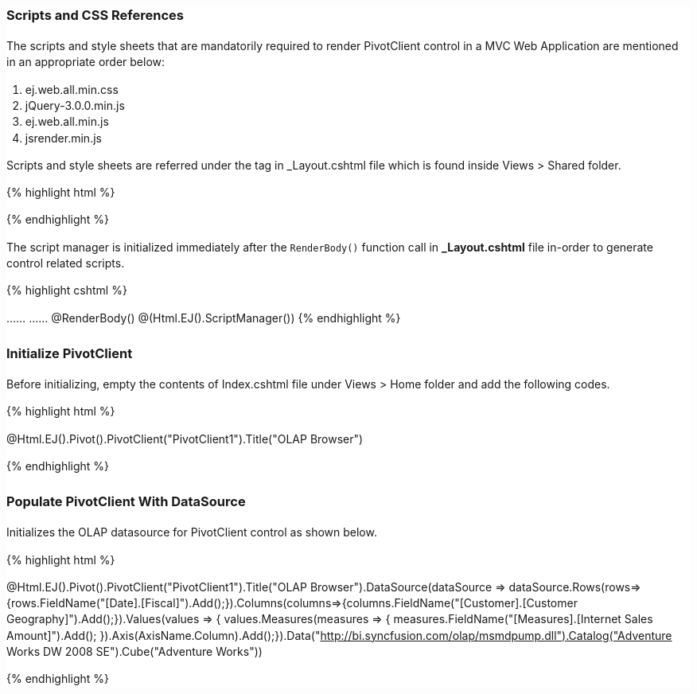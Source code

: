 ### Scripts and CSS References  

The scripts and style sheets that are mandatorily required to render PivotClient control in a MVC Web Application are mentioned in an appropriate order below:

1. ej.web.all.min.css
2. jQuery-3.0.0.min.js
3. ej.web.all.min.js
4. jsrender.min.js

Scripts and style sheets are referred under the <head> tag in _Layout.cshtml file which is found inside Views > Shared folder.

{% highlight html %}    

<head>
    <link href="http://cdn.syncfusion.com/{{ site.releaseversion }}/js/web/flat-azure/ej.web.all.min.css" rel="stylesheet" type="text/css" />
    <script src="http://cdn.syncfusion.com/js/assets/external/jquery-3.0.0.min.js" type="text/javascript"></script>
    <script src="http://cdn.syncfusion.com/{{ site.releaseversion }}/js/web/ej.web.all.min.js" type="text/javascript"></script>
    <script src="http://cdn.syncfusion.com/js/assets/external/jsrender.min.js" type="text/javascript"></script>
</head>    

{% endhighlight %}

The script manager is initialized immediately after the `RenderBody()` function call in **_Layout.cshtml** file in-order to generate control related scripts.

{% highlight cshtml %}

<body> 
    …… 
    …… 
    @RenderBody() 
    @(Html.EJ().ScriptManager())   
</body>
{% endhighlight %}

### Initialize PivotClient

Before initializing, empty the contents of Index.cshtml file under Views > Home folder and add the following codes.

{% highlight html %}

@Html.EJ().Pivot().PivotClient("PivotClient1").Title("OLAP Browser")

{% endhighlight %}

### Populate PivotClient With DataSource

Initializes the OLAP datasource for PivotClient control as shown below.

{% highlight html %}

@Html.EJ().Pivot().PivotClient("PivotClient1").Title("OLAP Browser").DataSource(dataSource => dataSource.Rows(rows=>{rows.FieldName("[Date].[Fiscal]").Add();}).Columns(columns=>{columns.FieldName("[Customer].[Customer Geography]").Add();}).Values(values => { values.Measures(measures => { measures.FieldName("[Measures].[Internet Sales Amount]").Add(); }).Axis(AxisName.Column).Add();}).Data("http://bi.syncfusion.com/olap/msmdpump.dll").Catalog("Adventure Works DW 2008 SE").Cube("Adventure Works"))

{% endhighlight %}
